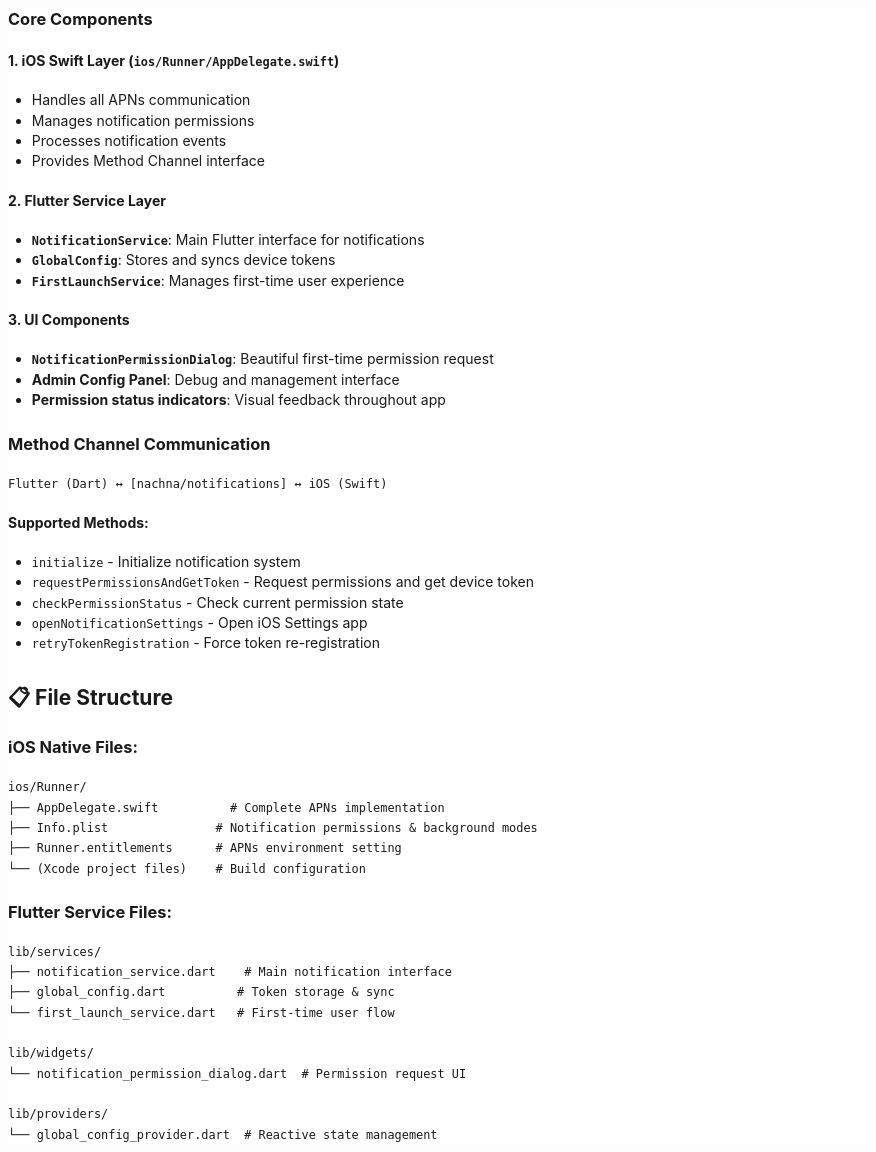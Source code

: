 ### Core Components

#### 1. **iOS Swift Layer** (`ios/Runner/AppDelegate.swift`)
- Handles all APNs communication
- Manages notification permissions
- Processes notification events
- Provides Method Channel interface

#### 2. **Flutter Service Layer**
- **`NotificationService`**: Main Flutter interface for notifications
- **`GlobalConfig`**: Stores and syncs device tokens
- **`FirstLaunchService`**: Manages first-time user experience

#### 3. **UI Components**
- **`NotificationPermissionDialog`**: Beautiful first-time permission request
- **Admin Config Panel**: Debug and management interface
- **Permission status indicators**: Visual feedback throughout app

### Method Channel Communication
```
Flutter (Dart) ↔ [nachna/notifications] ↔ iOS (Swift)
```

#### Supported Methods:
- `initialize` - Initialize notification system
- `requestPermissionsAndGetToken` - Request permissions and get device token
- `checkPermissionStatus` - Check current permission state
- `openNotificationSettings` - Open iOS Settings app
- `retryTokenRegistration` - Force token re-registration

## 📋 File Structure

### iOS Native Files:
```
ios/Runner/
├── AppDelegate.swift          # Complete APNs implementation
├── Info.plist               # Notification permissions & background modes
├── Runner.entitlements      # APNs environment setting
└── (Xcode project files)    # Build configuration
```

### Flutter Service Files:
```
lib/services/
├── notification_service.dart    # Main notification interface
├── global_config.dart          # Token storage & sync
└── first_launch_service.dart   # First-time user flow

lib/widgets/
└── notification_permission_dialog.dart  # Permission request UI

lib/providers/
└── global_config_provider.dart  # Reactive state management
```
